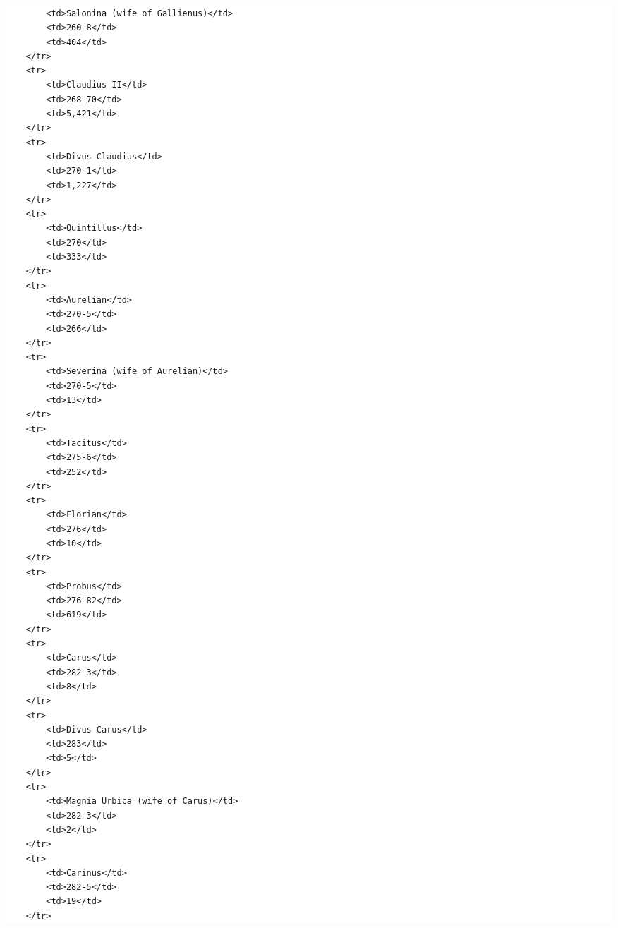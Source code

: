             <td>Salonina (wife of Gallienus)</td>
            <td>260-8</td>
            <td>404</td>
        </tr>
        <tr>
            <td>Claudius II</td>
            <td>268-70</td>
            <td>5,421</td>
        </tr>
        <tr>
            <td>Divus Claudius</td>
            <td>270-1</td>
            <td>1,227</td>
        </tr>
        <tr>
            <td>Quintillus</td>
            <td>270</td>
            <td>333</td>
        </tr>
        <tr>
            <td>Aurelian</td>
            <td>270-5</td>
            <td>266</td>
        </tr>
        <tr>
            <td>Severina (wife of Aurelian)</td>
            <td>270-5</td>
            <td>13</td>
        </tr>
        <tr>
            <td>Tacitus</td>
            <td>275-6</td>
            <td>252</td>
        </tr>
        <tr>
            <td>Florian</td>
            <td>276</td>
            <td>10</td>
        </tr>
        <tr>
            <td>Probus</td>
            <td>276-82</td>
            <td>619</td>
        </tr>
        <tr>
            <td>Carus</td>
            <td>282-3</td>
            <td>8</td>
        </tr>
        <tr>
            <td>Divus Carus</td>
            <td>283</td>
            <td>5</td>
        </tr>
        <tr>
            <td>Magnia Urbica (wife of Carus)</td>
            <td>282-3</td>
            <td>2</td>
        </tr>
        <tr>
            <td>Carinus</td>
            <td>282-5</td>
            <td>19</td>
        </tr>